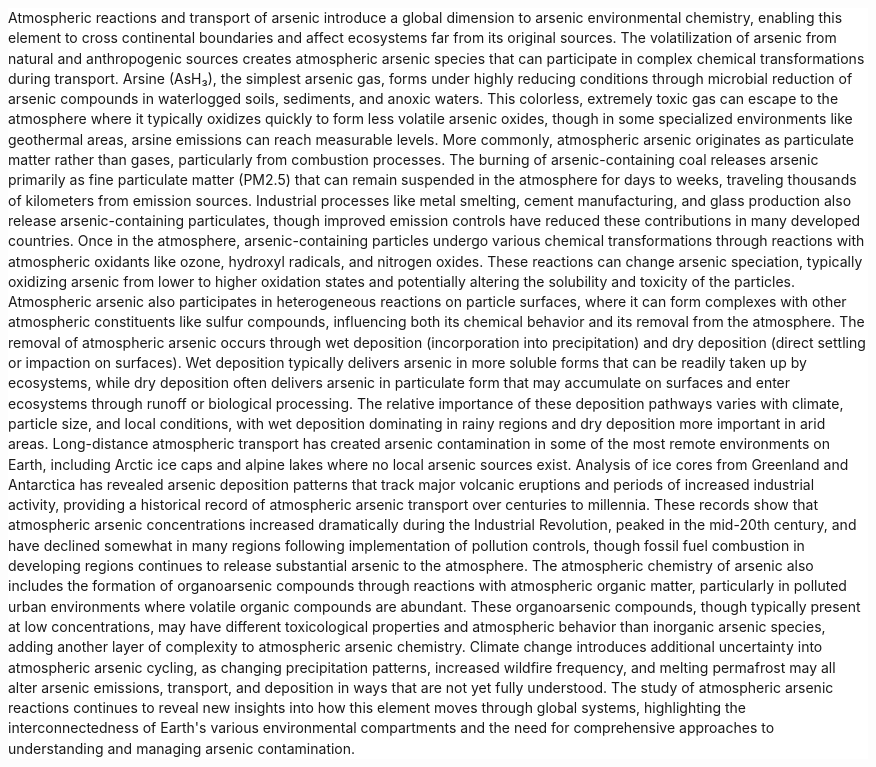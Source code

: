 Atmospheric reactions and transport of arsenic introduce a global dimension to arsenic environmental chemistry, enabling this element to cross continental boundaries and affect ecosystems far from its original sources. The volatilization of arsenic from natural and anthropogenic sources creates atmospheric arsenic species that can participate in complex chemical transformations during transport. Arsine (AsH₃), the simplest arsenic gas, forms under highly reducing conditions through microbial reduction of arsenic compounds in waterlogged soils, sediments, and anoxic waters. This colorless, extremely toxic gas can escape to the atmosphere where it typically oxidizes quickly to form less volatile arsenic oxides, though in some specialized environments like geothermal areas, arsine emissions can reach measurable levels. More commonly, atmospheric arsenic originates as particulate matter rather than gases, particularly from combustion processes. The burning of arsenic-containing coal releases arsenic primarily as fine particulate matter (PM2.5) that can remain suspended in the atmosphere for days to weeks, traveling thousands of kilometers from emission sources. Industrial processes like metal smelting, cement manufacturing, and glass production also release arsenic-containing particulates, though improved emission controls have reduced these contributions in many developed countries. Once in the atmosphere, arsenic-containing particles undergo various chemical transformations through reactions with atmospheric oxidants like ozone, hydroxyl radicals, and nitrogen oxides. These reactions can change arsenic speciation, typically oxidizing arsenic from lower to higher oxidation states and potentially altering the solubility and toxicity of the particles. Atmospheric arsenic also participates in heterogeneous reactions on particle surfaces, where it can form complexes with other atmospheric constituents like sulfur compounds, influencing both its chemical behavior and its removal from the atmosphere. The removal of atmospheric arsenic occurs through wet deposition (incorporation into precipitation) and dry deposition (direct settling or impaction on surfaces). Wet deposition typically delivers arsenic in more soluble forms that can be readily taken up by ecosystems, while dry deposition often delivers arsenic in particulate form that may accumulate on surfaces and enter ecosystems through runoff or biological processing. The relative importance of these deposition pathways varies with climate, particle size, and local conditions, with wet deposition dominating in rainy regions and dry deposition more important in arid areas. Long-distance atmospheric transport has created arsenic contamination in some of the most remote environments on Earth, including Arctic ice caps and alpine lakes where no local arsenic sources exist. Analysis of ice cores from Greenland and Antarctica has revealed arsenic deposition patterns that track major volcanic eruptions and periods of increased industrial activity, providing a historical record of atmospheric arsenic transport over centuries to millennia. These records show that atmospheric arsenic concentrations increased dramatically during the Industrial Revolution, peaked in the mid-20th century, and have declined somewhat in many regions following implementation of pollution controls, though fossil fuel combustion in developing regions continues to release substantial arsenic to the atmosphere. The atmospheric chemistry of arsenic also includes the formation of organoarsenic compounds through reactions with atmospheric organic matter, particularly in polluted urban environments where volatile organic compounds are abundant. These organoarsenic compounds, though typically present at low concentrations, may have different toxicological properties and atmospheric behavior than inorganic arsenic species, adding another layer of complexity to atmospheric arsenic chemistry. Climate change introduces additional uncertainty into atmospheric arsenic cycling, as changing precipitation patterns, increased wildfire frequency, and melting permafrost may all alter arsenic emissions, transport, and deposition in ways that are not yet fully understood. The study of atmospheric arsenic reactions continues to reveal new insights into how this element moves through global systems, highlighting the interconnectedness of Earth's various environmental compartments and the need for comprehensive approaches to understanding and managing arsenic contamination.
